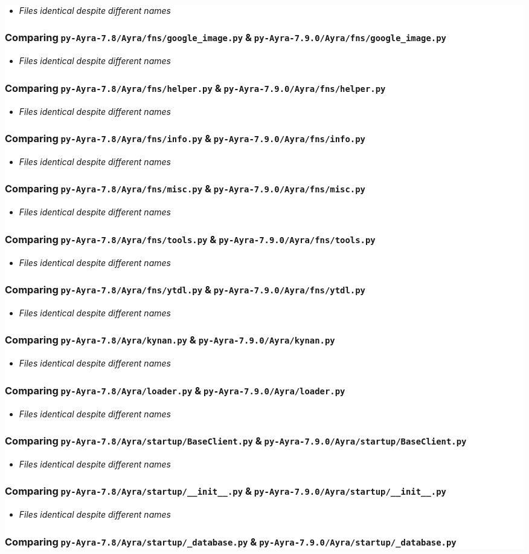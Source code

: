  * *Files identical despite different names*

### Comparing `py-Ayra-7.8/Ayra/fns/google_image.py` & `py-Ayra-7.9.0/Ayra/fns/google_image.py`

 * *Files identical despite different names*

### Comparing `py-Ayra-7.8/Ayra/fns/helper.py` & `py-Ayra-7.9.0/Ayra/fns/helper.py`

 * *Files identical despite different names*

### Comparing `py-Ayra-7.8/Ayra/fns/info.py` & `py-Ayra-7.9.0/Ayra/fns/info.py`

 * *Files identical despite different names*

### Comparing `py-Ayra-7.8/Ayra/fns/misc.py` & `py-Ayra-7.9.0/Ayra/fns/misc.py`

 * *Files identical despite different names*

### Comparing `py-Ayra-7.8/Ayra/fns/tools.py` & `py-Ayra-7.9.0/Ayra/fns/tools.py`

 * *Files identical despite different names*

### Comparing `py-Ayra-7.8/Ayra/fns/ytdl.py` & `py-Ayra-7.9.0/Ayra/fns/ytdl.py`

 * *Files identical despite different names*

### Comparing `py-Ayra-7.8/Ayra/kynan.py` & `py-Ayra-7.9.0/Ayra/kynan.py`

 * *Files identical despite different names*

### Comparing `py-Ayra-7.8/Ayra/loader.py` & `py-Ayra-7.9.0/Ayra/loader.py`

 * *Files identical despite different names*

### Comparing `py-Ayra-7.8/Ayra/startup/BaseClient.py` & `py-Ayra-7.9.0/Ayra/startup/BaseClient.py`

 * *Files identical despite different names*

### Comparing `py-Ayra-7.8/Ayra/startup/__init__.py` & `py-Ayra-7.9.0/Ayra/startup/__init__.py`

 * *Files identical despite different names*

### Comparing `py-Ayra-7.8/Ayra/startup/_database.py` & `py-Ayra-7.9.0/Ayra/startup/_database.py`
